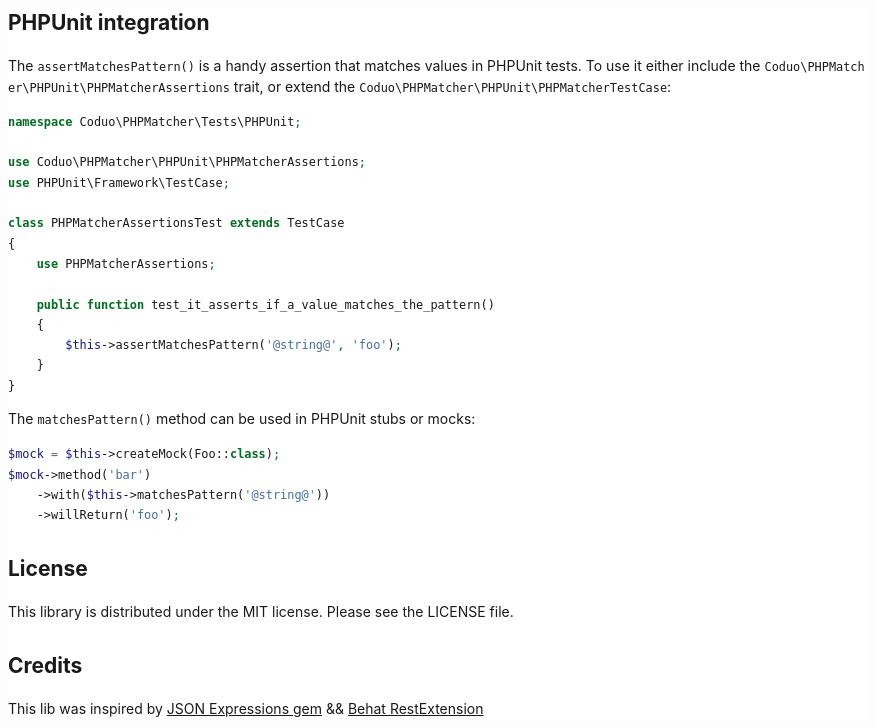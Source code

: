 ## PHPUnit integration

The `assertMatchesPattern()` is a handy assertion that matches values in PHPUnit tests.
To use it either include the `Coduo\PHPMatcher\PHPUnit\PHPMatcherAssertions` trait,
or extend the `Coduo\PHPMatcher\PHPUnit\PHPMatcherTestCase`:

```php
namespace Coduo\PHPMatcher\Tests\PHPUnit;

use Coduo\PHPMatcher\PHPUnit\PHPMatcherAssertions;
use PHPUnit\Framework\TestCase;

class PHPMatcherAssertionsTest extends TestCase
{
    use PHPMatcherAssertions;

    public function test_it_asserts_if_a_value_matches_the_pattern()
    {
        $this->assertMatchesPattern('@string@', 'foo');
    }
}
```

The `matchesPattern()` method can be used in PHPUnit stubs or mocks:

```php
$mock = $this->createMock(Foo::class);
$mock->method('bar')
    ->with($this->matchesPattern('@string@'))
    ->willReturn('foo');
```

## License

This library is distributed under the MIT license. Please see the LICENSE file.

## Credits

This lib was inspired by [JSON Expressions gem](https://github.com/chancancode/json_expressions) &&
[Behat RestExtension ](https://github.com/jakzal/RestExtension)
